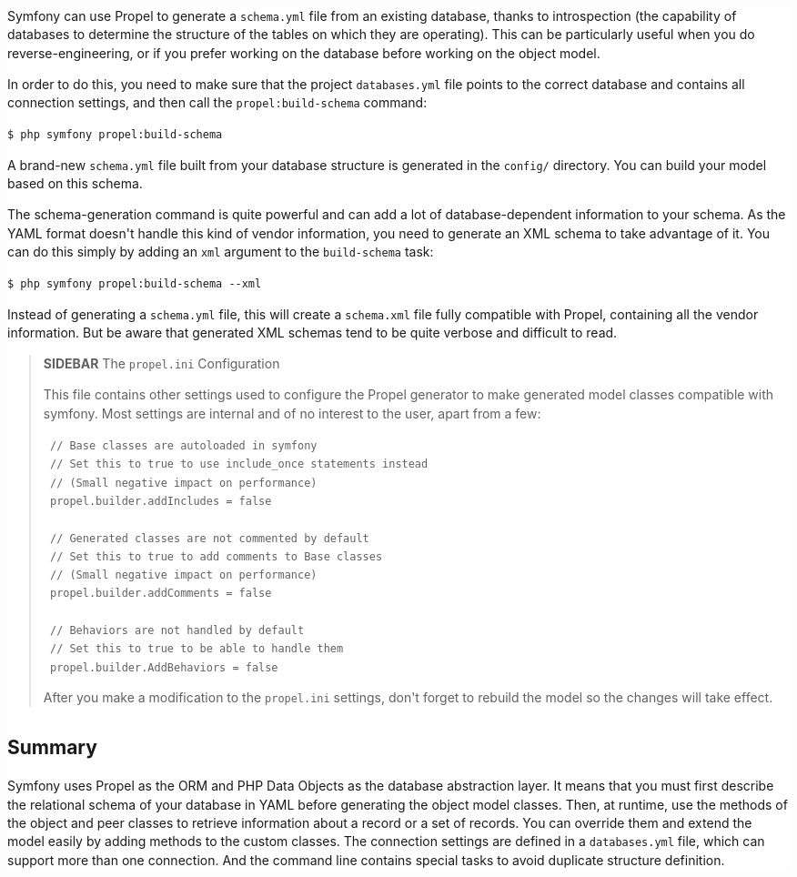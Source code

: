 Symfony can use Propel to generate a `schema.yml` file from an existing database, thanks to introspection (the capability of databases to determine the structure of the tables on which they are operating). This can be particularly useful when you do reverse-engineering, or if you prefer working on the database before working on the object model.

In order to do this, you need to make sure that the project `databases.yml` file points to the correct database and contains all connection settings, and then call the `propel:build-schema` command:

    $ php symfony propel:build-schema

A brand-new `schema.yml` file built from your database structure is generated in the `config/` directory. You can build your model based on this schema.

The schema-generation command is quite powerful and can add a lot of database-dependent information to your schema. As the YAML format doesn't handle this kind of vendor information, you need to generate an XML schema to take advantage of it. You can do this simply by adding an `xml` argument to the `build-schema` task:

    $ php symfony propel:build-schema --xml

Instead of generating a `schema.yml` file, this will create a `schema.xml` file fully compatible with Propel, containing all the vendor information. But be aware that generated XML schemas tend to be quite verbose and difficult to read.

>**SIDEBAR**
>The `propel.ini` Configuration
>
>This file contains other settings used to configure the Propel generator to make generated model classes compatible with symfony. Most settings are internal and of no interest to the user, apart from a few:
>
>      // Base classes are autoloaded in symfony
>      // Set this to true to use include_once statements instead
>      // (Small negative impact on performance)
>      propel.builder.addIncludes = false
>
>      // Generated classes are not commented by default
>      // Set this to true to add comments to Base classes
>      // (Small negative impact on performance)
>      propel.builder.addComments = false
>
>      // Behaviors are not handled by default
>      // Set this to true to be able to handle them
>      propel.builder.AddBehaviors = false
>
>
>After you make a modification to the `propel.ini` settings, don't forget to rebuild the model so the changes will take effect.

Summary
-------

Symfony uses Propel as the ORM and PHP Data Objects as the database abstraction layer. It means that you must first describe the relational schema of your database in YAML before generating the object model classes. Then, at runtime, use the methods of the object and peer classes to retrieve information about a record or a set of records. You can override them and extend the model easily by adding methods to the custom classes. The connection settings are defined in a `databases.yml` file, which can support more than one connection. And the command line contains special tasks to avoid duplicate structure definition.

